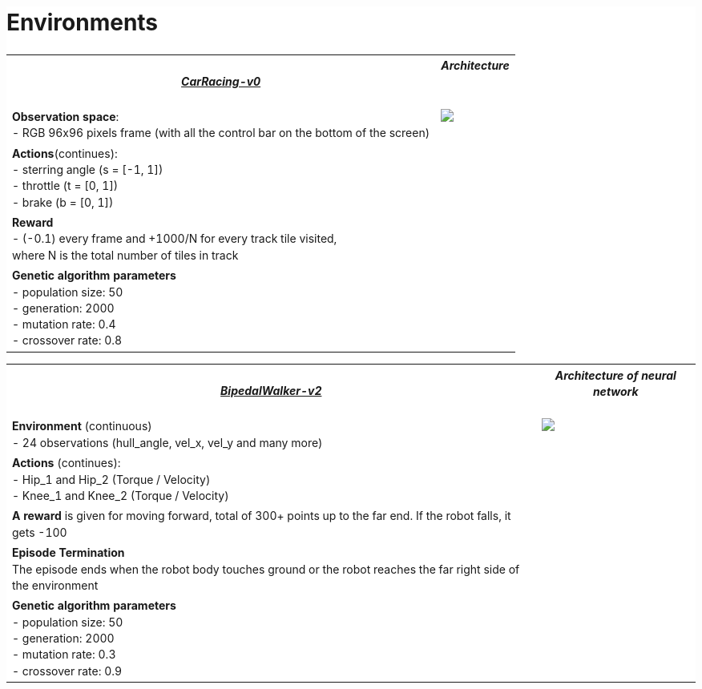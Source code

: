 
Environments
============

<table>
  <tr>
	  <th><i><h4><a href="https://gym.openai.com/envs/CarRacing-v0/">CarRacing-v0</a></h4></i></th>
	  <th><i>Architecture</i></th>
  </tr>
  <tr>
	  <td><b>Observation space</b>:<br>- RGB 96x96 pixels frame (with all the control bar on the bottom of the screen)</td>
    <td rowspan="4"><img src="docs/carracing/12-17-2019_12-14_NN=ConvNetTorchIndividal_POPSIZE=50_GEN=2000_PMUTATION_0.4_PCROSSOVER_0.8_I=1495_SCORE=426_neural_network.svg" height="500"/></td>
  </tr>
  <tr>
	  <td><b>Actions</b>(continues):<br>- sterring angle (s = [-1, 1])<br>- throttle (t = [0, 1])<br>- brake (b = [0, 1])</td>
  </tr>
  <tr>
	  <td><b>Reward</b><br>- (-0.1) every frame and +1000/N for every track tile visited, 
		    <br>   where N is the total number of tiles in track<br></td>
  </tr>
  <tr>
	  <td><b>Genetic algorithm parameters</b><br>- population size: 50 <br>- generation: 2000 <br>- mutation rate: 0.4 <br>- crossover rate: 0.8</td>
  </tr>
</table>

<table>
  <tr>
	  <th><i><h4><a href="https://github.com/openai/gym/wiki/BipedalWalker-v2">BipedalWalker-v2</a></h4></i></th>
	  <th><i>Architecture of neural network</i></th>
  </tr>
  <tr>
    <td><b>Environment</b> (continuous)<br>- 24 observations (hull_angle, vel_x, vel_y and many more)</td>
    <td rowspan="5"><img src="docs/bipedalwalker/12-05-2019_10-01_NN=MLPTorchIndividual_POPSIZE=30_GEN=6000_PMUTATION_0.6_PCROSSOVER_0.85_neural_network.svg" height="500"/></td>
  </tr>
  <tr>
    <td><b>Actions</b> (continues): <br>- Hip_1 and Hip_2 (Torque / Velocity) <br>- Knee_1 and Knee_2 (Torque / Velocity)</td>
  </tr>
  <tr>
	  <td><b>A reward</b> is given for moving forward, total of 300+ points up to the far end. If the robot falls, it gets -100</td>
  </tr>
  <tr>
    <td><b>Episode Termination</b> <br> The episode ends when the robot body touches ground or the robot reaches the far right side of the environment</td>
  </tr>
  <tr>
    <td><b>Genetic algorithm parameters</b><br>- population size: 50 <br>- generation: 2000 <br>- mutation rate: 0.3 <br>- crossover rate: 0.9<br></td>
  </tr>
</table>
